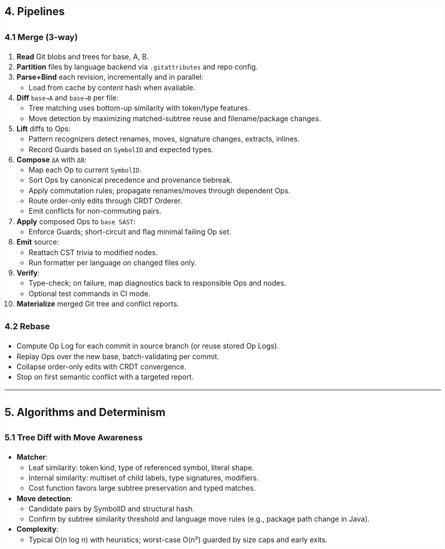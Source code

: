 
## 4. Pipelines

### 4.1 Merge (3-way)
1. **Read** Git blobs and trees for base, A, B.
2. **Partition** files by language backend via `.gitattributes` and repo config.
3. **Parse+Bind** each revision, incrementally and in parallel:
   - Load from cache by content hash when available.
4. **Diff** `base→A` and `base→B` per file:
   - Tree matching uses bottom-up similarity with token/type features.
   - Move detection by maximizing matched-subtree reuse and filename/package changes.
5. **Lift** diffs to Ops:
   - Pattern recognizers detect renames, moves, signature changes, extracts, inlines.
   - Record Guards based on `SymbolID` and expected types.
6. **Compose** `ΔA` with `ΔB`:
   - Map each Op to current `SymbolID`.
   - Sort Ops by canonical precedence and provenance tiebreak.
   - Apply commutation rules; propagate renames/moves through dependent Ops.
   - Route order-only edits through CRDT Orderer.
   - Emit conflicts for non-commuting pairs.
7. **Apply** composed Ops to `base SAST`:
   - Enforce Guards; short-circuit and flag minimal failing Op set.
8. **Emit** source:
   - Reattach CST trivia to modified nodes.
   - Run formatter per language on changed files only.
9. **Verify**:
   - Type-check; on failure, map diagnostics back to responsible Ops and nodes.
   - Optional test commands in CI mode.
10. **Materialize** merged Git tree and conflict reports.

### 4.2 Rebase
- Compute Op Log for each commit in source branch (or reuse stored Op Logs).
- Replay Ops over the new base, batch-validating per commit.
- Collapse order-only edits with CRDT convergence.
- Stop on first semantic conflict with a targeted report.

---

## 5. Algorithms and Determinism

### 5.1 Tree Diff with Move Awareness
- **Matcher**:
  - Leaf similarity: token kind, type of referenced symbol, literal shape.
  - Internal similarity: multiset of child labels, type signatures, modifiers.
  - Cost function favors large subtree preservation and typed matches.
- **Move detection**:
  - Candidate pairs by SymbolID and structural hash.
  - Confirm by subtree similarity threshold and language move rules (e.g., package path change in Java).
- **Complexity**:
  - Typical O(n log n) with heuristics; worst-case O(n²) guarded by size caps and early exits.
